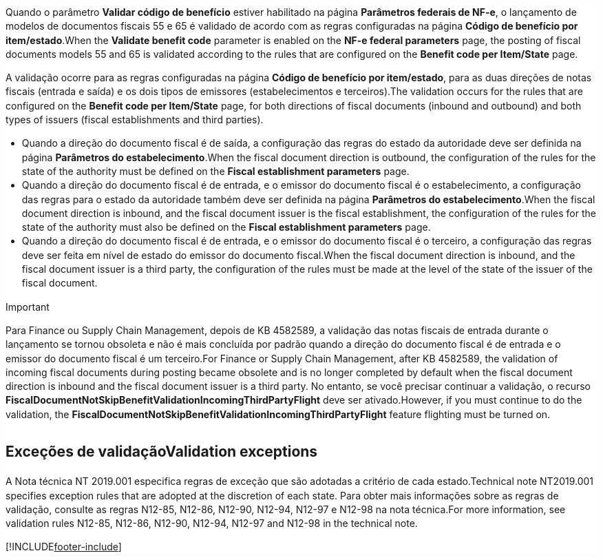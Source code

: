 <span data-ttu-id="e9df2-173">Quando o parâmetro **Validar código de benefício** estiver habilitado na página **Parâmetros federais de NF-e**, o lançamento de modelos de documentos fiscais 55 e 65 é validado de acordo com as regras configuradas na página **Código de benefício por item/estado**.</span><span class="sxs-lookup"><span data-stu-id="e9df2-173">When the **Validate benefit code** parameter is enabled on the **NF-e federal parameters** page, the posting of fiscal documents models 55 and 65 is validated according to the rules that are configured on the **Benefit code per Item/State** page.</span></span>

<span data-ttu-id="e9df2-174">A validação ocorre para as regras configuradas na página **Código de benefício por item/estado**, para as duas direções de notas fiscais (entrada e saída) e os dois tipos de emissores (estabelecimentos e terceiros).</span><span class="sxs-lookup"><span data-stu-id="e9df2-174">The validation occurs for the rules that are configured on the **Benefit code per Item/State** page, for both directions of fiscal documents (inbound and outbound) and both types of issuers (fiscal establishments and third parties).</span></span>

- <span data-ttu-id="e9df2-175">Quando a direção do documento fiscal é de saída, a configuração das regras do estado da autoridade deve ser definida na página **Parâmetros do estabelecimento**.</span><span class="sxs-lookup"><span data-stu-id="e9df2-175">When the fiscal document direction is outbound, the configuration of the rules for the state of the authority must be defined on the **Fiscal establishment parameters** page.</span></span>
- <span data-ttu-id="e9df2-176">Quando a direção do documento fiscal é de entrada, e o emissor do documento fiscal é o estabelecimento, a configuração das regras para o estado da autoridade também deve ser definida na página **Parâmetros do estabelecimento**.</span><span class="sxs-lookup"><span data-stu-id="e9df2-176">When the fiscal document direction is inbound, and the fiscal document issuer is the fiscal establishment, the configuration of the rules for the state of the authority must also be defined on the **Fiscal establishment parameters** page.</span></span>
- <span data-ttu-id="e9df2-177">Quando a direção do documento fiscal é de entrada, e o emissor do documento fiscal é o terceiro, a configuração das regras deve ser feita em nível de estado do emissor do documento fiscal.</span><span class="sxs-lookup"><span data-stu-id="e9df2-177">When the fiscal document direction is inbound, and the fiscal document issuer is a third party, the configuration of the rules must be made at the level of the state of the issuer of the fiscal document.</span></span>

> [!IMPORTANT]
> <span data-ttu-id="e9df2-178">Para Finance ou Supply Chain Management, depois de KB 4582589, a validação das notas fiscais de entrada durante o lançamento se tornou obsoleta e não é mais concluída por padrão quando a direção do documento fiscal é de entrada e o emissor do documento fiscal é um terceiro.</span><span class="sxs-lookup"><span data-stu-id="e9df2-178">For Finance or Supply Chain Management, after KB 4582589, the validation of incoming fiscal documents during posting became obsolete and is no longer completed by default when the fiscal document direction is inbound and the fiscal document issuer is a third party.</span></span> <span data-ttu-id="e9df2-179">No entanto, se você precisar continuar a validação, o recurso **FiscalDocumentNotSkipBenefitValidationIncomingThirdPartyFlight** deve ser ativado.</span><span class="sxs-lookup"><span data-stu-id="e9df2-179">However, if you must continue to do the validation, the **FiscalDocumentNotSkipBenefitValidationIncomingThirdPartyFlight** feature flighting must be turned on.</span></span>

## <a name="validation-exceptions"></a><span data-ttu-id="e9df2-180">Exceções de validação</span><span class="sxs-lookup"><span data-stu-id="e9df2-180">Validation exceptions</span></span>

<span data-ttu-id="e9df2-181">A Nota técnica NT 2019.001 especifica regras de exceção que são adotadas a critério de cada estado.</span><span class="sxs-lookup"><span data-stu-id="e9df2-181">Technical note NT2019.001 specifies exception rules that are adopted at the discretion of each state.</span></span> <span data-ttu-id="e9df2-182">Para obter mais informações sobre as regras de validação, consulte as regras N12-85, N12-86, N12-90, N12-94, N12-97 e N12-98 na nota técnica.</span><span class="sxs-lookup"><span data-stu-id="e9df2-182">For more information, see validation rules N12-85, N12-86, N12-90, N12-94, N12-97 and N12-98 in the technical note.</span></span>


[!INCLUDE[footer-include](../../includes/footer-banner.md)]
